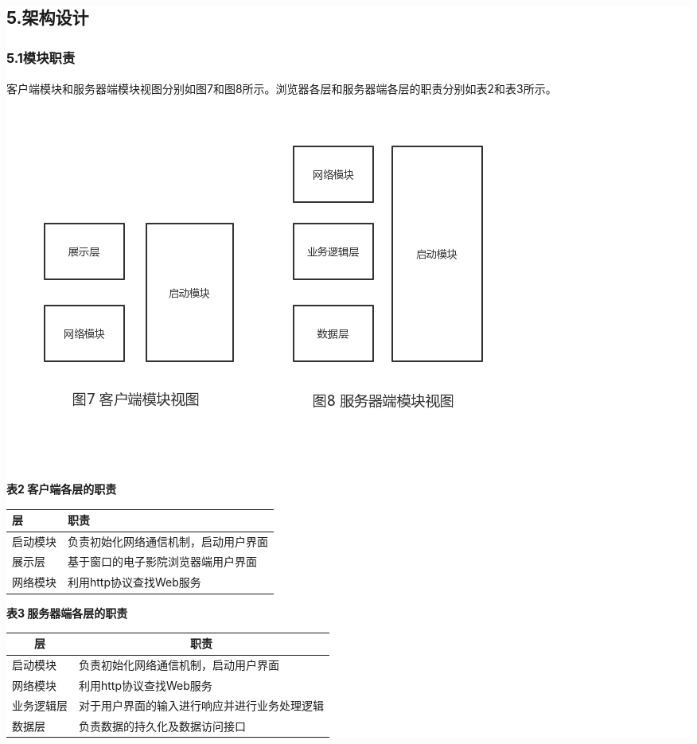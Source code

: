 ## 5.架构设计

### 5.1模块职责

客户端模块和服务器端模块视图分别如图7和图8所示。浏览器各层和服务器端各层的职责分别如表2和表3所示。

![模块职责](模块职责.png)

**表2 客户端各层的职责**

| 层       | 职责                                 |
| :------- | :----------------------------------- |
| 启动模块 | 负责初始化网络通信机制，启动用户界面 |
| 展示层   | 基于窗口的电子影院浏览器端用户界面   |
| 网络模块 | 利用http协议查找Web服务              |

**表3 服务器端各层的职责**

| 层         | 职责                                         |
| ---------- | -------------------------------------------- |
| 启动模块   | 负责初始化网络通信机制，启动用户界面         |
| 网络模块   | 利用http协议查找Web服务                      |
| 业务逻辑层 | 对于用户界面的输入进行响应并进行业务处理逻辑 |
| 数据层     | 负责数据的持久化及数据访问接口               |
